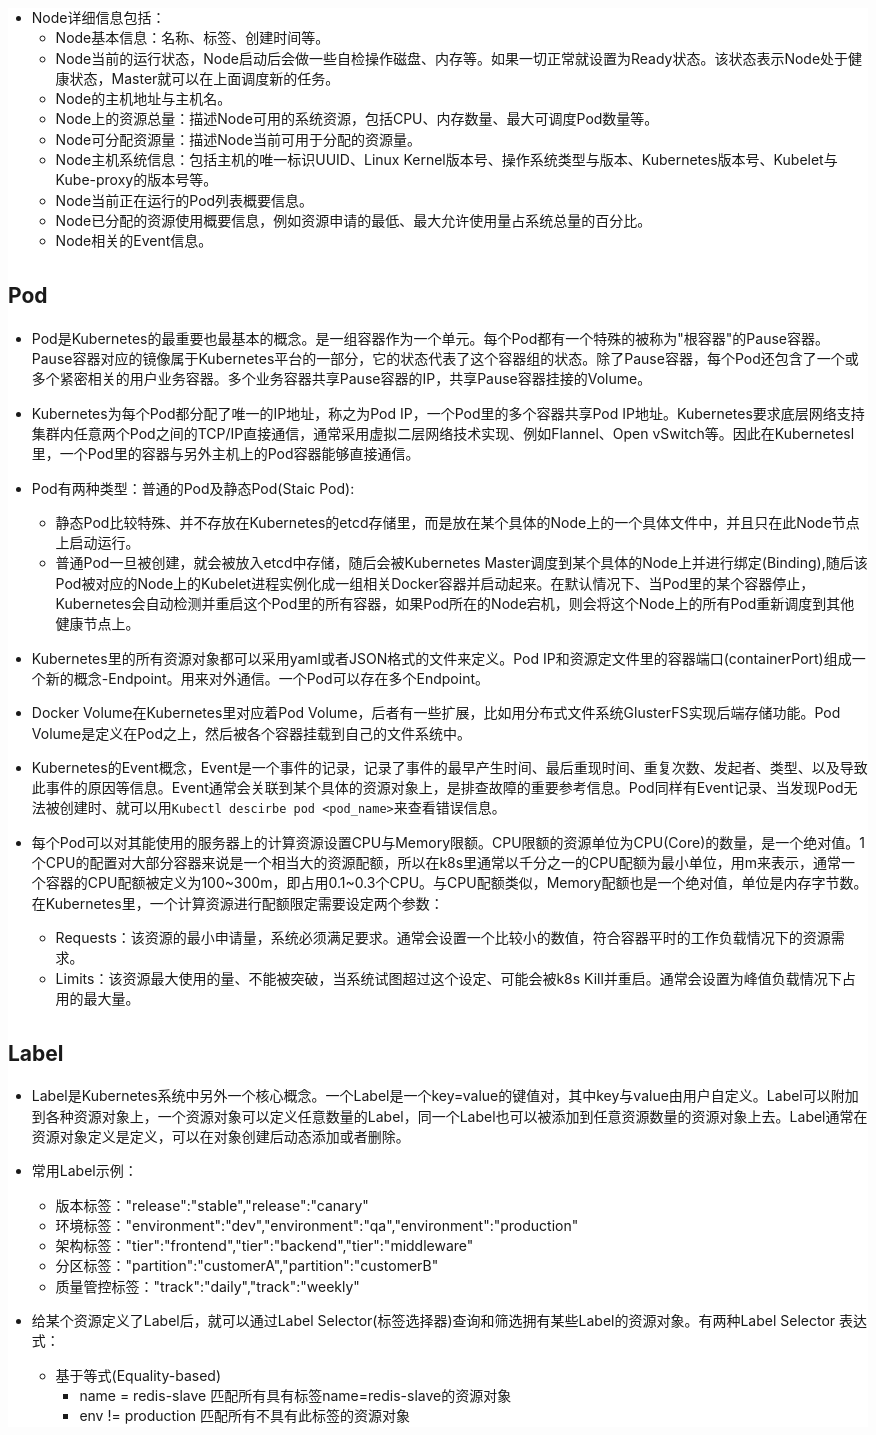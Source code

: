 - Node详细信息包括：
    - Node基本信息：名称、标签、创建时间等。
    - Node当前的运行状态，Node启动后会做一些自检操作磁盘、内存等。如果一切正常就设置为Ready状态。该状态表示Node处于健康状态，Master就可以在上面调度新的任务。
    - Node的主机地址与主机名。
    - Node上的资源总量：描述Node可用的系统资源，包括CPU、内存数量、最大可调度Pod数量等。
    - Node可分配资源量：描述Node当前可用于分配的资源量。
    - Node主机系统信息：包括主机的唯一标识UUID、Linux Kernel版本号、操作系统类型与版本、Kubernetes版本号、Kubelet与Kube-proxy的版本号等。
    - Node当前正在运行的Pod列表概要信息。
    - Node已分配的资源使用概要信息，例如资源申请的最低、最大允许使用量占系统总量的百分比。
    - Node相关的Event信息。

## Pod
- Pod是Kubernetes的最重要也最基本的概念。是一组容器作为一个单元。每个Pod都有一个特殊的被称为"根容器"的Pause容器。Pause容器对应的镜像属于Kubernetes平台的一部分，它的状态代表了这个容器组的状态。除了Pause容器，每个Pod还包含了一个或多个紧密相关的用户业务容器。多个业务容器共享Pause容器的IP，共享Pause容器挂接的Volume。

- Kubernetes为每个Pod都分配了唯一的IP地址，称之为Pod IP，一个Pod里的多个容器共享Pod IP地址。Kubernetes要求底层网络支持集群内任意两个Pod之间的TCP/IP直接通信，通常采用虚拟二层网络技术实现、例如Flannel、Open vSwitch等。因此在Kubernetesl里，一个Pod里的容器与另外主机上的Pod容器能够直接通信。

- Pod有两种类型：普通的Pod及静态Pod(Staic Pod):
    - 静态Pod比较特殊、并不存放在Kubernetes的etcd存储里，而是放在某个具体的Node上的一个具体文件中，并且只在此Node节点上启动运行。
    - 普通Pod一旦被创建，就会被放入etcd中存储，随后会被Kubernetes Master调度到某个具体的Node上并进行绑定(Binding),随后该Pod被对应的Node上的Kubelet进程实例化成一组相关Docker容器并启动起来。在默认情况下、当Pod里的某个容器停止，Kubernetes会自动检测并重启这个Pod里的所有容器，如果Pod所在的Node宕机，则会将这个Node上的所有Pod重新调度到其他健康节点上。

- Kubernetes里的所有资源对象都可以采用yaml或者JSON格式的文件来定义。Pod IP和资源定文件里的容器端口(containerPort)组成一个新的概念-Endpoint。用来对外通信。一个Pod可以存在多个Endpoint。

- Docker Volume在Kubernetes里对应着Pod Volume，后者有一些扩展，比如用分布式文件系统GlusterFS实现后端存储功能。Pod Volume是定义在Pod之上，然后被各个容器挂载到自己的文件系统中。

- Kubernetes的Event概念，Event是一个事件的记录，记录了事件的最早产生时间、最后重现时间、重复次数、发起者、类型、以及导致此事件的原因等信息。Event通常会关联到某个具体的资源对象上，是排查故障的重要参考信息。Pod同样有Event记录、当发现Pod无法被创建时、就可以用`Kubectl descirbe pod <pod_name>`来查看错误信息。

- 每个Pod可以对其能使用的服务器上的计算资源设置CPU与Memory限额。CPU限额的资源单位为CPU(Core)的数量，是一个绝对值。1个CPU的配置对大部分容器来说是一个相当大的资源配额，所以在k8s里通常以千分之一的CPU配额为最小单位，用m来表示，通常一个容器的CPU配额被定义为100~300m，即占用0.1~0.3个CPU。与CPU配额类似，Memory配额也是一个绝对值，单位是内存字节数。 在Kubernetes里，一个计算资源进行配额限定需要设定两个参数：
    - Requests：该资源的最小申请量，系统必须满足要求。通常会设置一个比较小的数值，符合容器平时的工作负载情况下的资源需求。
    - Limits：该资源最大使用的量、不能被突破，当系统试图超过这个设定、可能会被k8s Kill并重启。通常会设置为峰值负载情况下占用的最大量。

## Label
- Label是Kubernetes系统中另外一个核心概念。一个Label是一个key=value的键值对，其中key与value由用户自定义。Label可以附加到各种资源对象上，一个资源对象可以定义任意数量的Label，同一个Label也可以被添加到任意资源数量的资源对象上去。Label通常在资源对象定义是定义，可以在对象创建后动态添加或者删除。

- 常用Label示例：
    - 版本标签："release":"stable","release":"canary"
    - 环境标签："environment":"dev","environment":"qa","environment":"production"
    - 架构标签："tier":"frontend","tier":"backend","tier":"middleware"
    - 分区标签："partition":"customerA","partition":"customerB"
    - 质量管控标签："track":"daily","track":"weekly"


- 给某个资源定义了Label后，就可以通过Label Selector(标签选择器)查询和筛选拥有某些Label的资源对象。有两种Label Selector 表达式：
    - 基于等式(Equality-based)
        - name = redis-slave 匹配所有具有标签name=redis-slave的资源对象
        - env != production 匹配所有不具有此标签的资源对象
